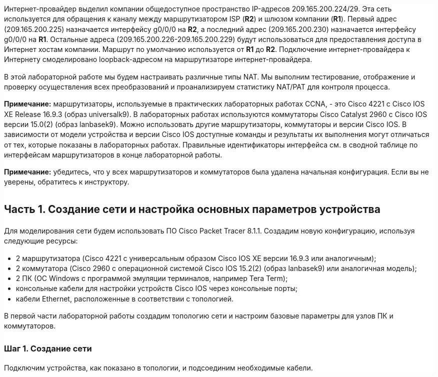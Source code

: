 Интернет-провайдер выделил компании общедоступное пространство IP-адресов
209.165.200.224/29. Эта сеть используется для обращения к каналу между
маршрутизатором ISP (**R2**) и шлюзом компании (**R1**). Первый адрес
(209.165.200.225) назначается интерфейсу g0/0/0 на **R2**, а последний адрес
(209.165.200.230) назначается интерфейсу g0/0/0 на **R1**. Остальные адреса
(209.165.200.226-209.165.200.229) будут использоваться для предоставления доступа
в Интернет хостам компании. Маршрут по умолчанию используется от **R1** до **R2**.
Подключение интернет-провайдера к Интернету смоделировано loopback-адресом на
маршрутизаторе интернет-провайдера.

В этой лабораторной работе мы будем настраивать различные типы NAT. Мы выполним
тестирование, отображение и проверку осуществления всех преобразований и
проанализируем статистику NAT/PAT для контроля процесса.

**Примечание:** маршрутизаторы, используемые в практических лабораторных работах
CCNA, - это Cisco 4221 с Cisco IOS XE Release 16.9.3 (образ universalk9). В
лабораторных работах используются коммутаторы Cisco Catalyst 2960 с Cisco IOS
версии 15.0(2) (образ lanbasek9). Можно использовать другие маршрутизаторы,
коммутаторы и версии Cisco IOS. В зависимости от модели устройства и версии Cisco
IOS доступные команды и результаты их выполнения могут отличаться от тех, которые
показаны в лабораторных работах. Правильные идентификаторы интерфейса см. в
сводной таблице по интерфейсам маршрутизаторов в конце лабораторной работы.

**Примечание:** убедитесь, что у всех маршрутизаторов и коммутаторов была
удалена начальная конфигурация. Если вы не уверены, обратитесь к инструктору.

## Часть 1. Создание сети и настройка основных параметров устройства

Для моделирования сети будем использовать ПО Cisco Packet Tracer 8.1.1. Создадим
новую конфигурацию, используя следующие ресурсы:

* 2 маршрутизатора (Cisco 4221 с универсальным образом Cisco IOS XE версии
  16.9.3 или аналогичным);
* 2 коммутатора (Cisco 2960 с операционной системой Cisco IOS 15.2(2) (образ
  lanbasek9) или аналогичная модель);
* 2 ПК (ОС Windows с программой эмуляции терминалов, например Tera Term);
* консольные кабели для настройки устройств Cisco IOS через консольные порты;
* кабели Ethernet, расположенные в соответствии с топологией.

В первой части лабораторной работы создадим топологию сети и настроим базовые
параметры для узлов ПК и коммутаторов.

### Шаг 1. Создание сети

Подключим устройства, как показано в топологии, и подсоединим необходимые кабели.
